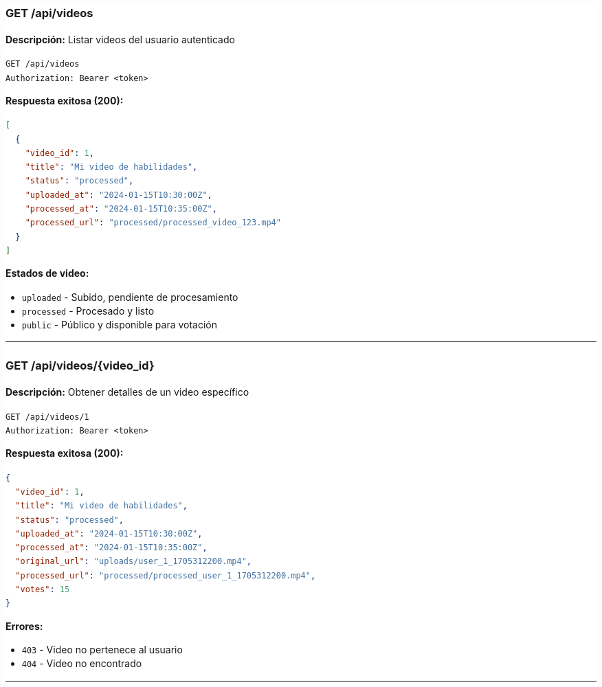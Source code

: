 
### GET /api/videos
**Descripción:** Listar videos del usuario autenticado

```http
GET /api/videos
Authorization: Bearer <token>
```

**Respuesta exitosa (200):**
```json
[
  {
    "video_id": 1,
    "title": "Mi video de habilidades",
    "status": "processed",
    "uploaded_at": "2024-01-15T10:30:00Z",
    "processed_at": "2024-01-15T10:35:00Z",
    "processed_url": "processed/processed_video_123.mp4"
  }
]
```

**Estados de video:**
- `uploaded` - Subido, pendiente de procesamiento
- `processed` - Procesado y listo
- `public` - Público y disponible para votación

---

### GET /api/videos/{video_id}
**Descripción:** Obtener detalles de un video específico

```http
GET /api/videos/1
Authorization: Bearer <token>
```

**Respuesta exitosa (200):**
```json
{
  "video_id": 1,
  "title": "Mi video de habilidades",
  "status": "processed",
  "uploaded_at": "2024-01-15T10:30:00Z",
  "processed_at": "2024-01-15T10:35:00Z",
  "original_url": "uploads/user_1_1705312200.mp4",
  "processed_url": "processed/processed_user_1_1705312200.mp4",
  "votes": 15
}
```

**Errores:**
- `403` - Video no pertenece al usuario
- `404` - Video no encontrado

---